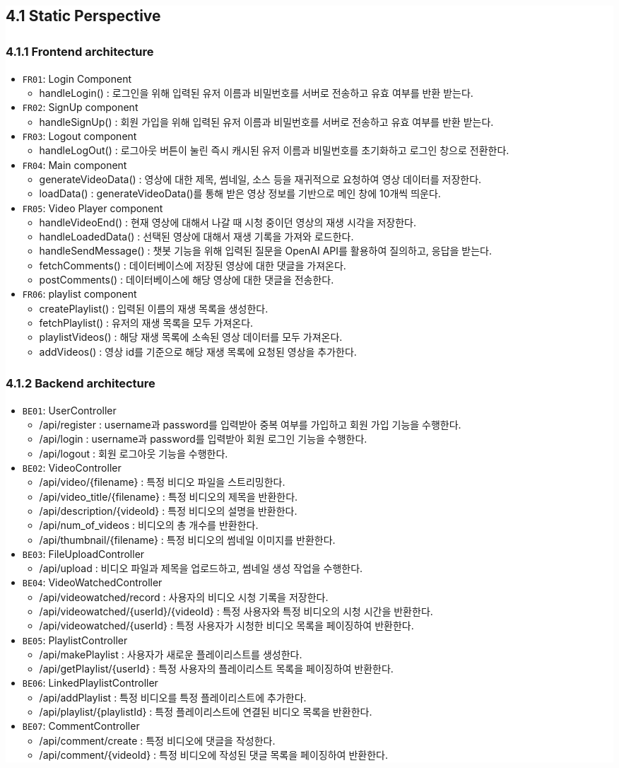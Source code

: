 ## 4.1 **Static Perspective**

### 4.1.1 Frontend architecture

- `FR01`: Login Component
    - handleLogin() : 로그인을 위해 입력된 유저 이름과 비밀번호를 서버로 전송하고 유효 여부를 반환 받는다.
- `FR02`: SignUp component
    - handleSignUp() : 회원 가입을 위해 입력된 유저 이름과 비밀번호를 서버로 전송하고 유효 여부를 반환 받는다.
- `FR03`: Logout component
    - handleLogOut() : 로그아웃 버튼이 눌린 즉시 캐시된 유저 이름과 비밀번호를 초기화하고 로그인 창으로 전환한다.
- `FR04`: Main component
    - generateVideoData() : 영상에 대한 제목, 썸네일, 소스 등을 재귀적으로 요청하여 영상 데이터를 저장한다.
    - loadData() : generateVideoData()를 통해 받은 영상 정보를 기반으로 메인 창에 10개씩 띄운다.
- `FR05`: Video Player component
    - handleVideoEnd() : 현재 영상에 대해서 나갈 때 시청 중이던 영상의 재생 시각을 저장한다.
    - handleLoadedData() : 선택된 영상에 대해서 재생 기록을 가져와 로드한다.
    - handleSendMessage() : 챗봇 기능을 위해 입력된 질문을 OpenAI API를 활용하여 질의하고, 응답을 받는다.
    - fetchComments() : 데이터베이스에 저장된 영상에 대한 댓글을 가져온다.
    - postComments() : 데이터베이스에 해당 영상에 대한 댓글을 전송한다.
- `FR06`: playlist component
    - createPlaylist() : 입력된 이름의 재생 목록을 생성한다.
    - fetchPlaylist() : 유저의 재생 목록을 모두 가져온다.
    - playlistVideos() : 해당 재생 목록에 소속된 영상 데이터를 모두 가져온다.
    - addVideos() : 영상 id를 기준으로 해당 재생 목록에 요청된 영상을 추가한다.

### 4.1.2 Backend architecture

- `BE01`: UserController
    - /api/register : username과 password를 입력받아 중복 여부를 가입하고 회원 가입 기능을 수행한다.
    - /api/login : username과 password를 입력받아 회원 로그인 기능을 수행한다.
    - /api/logout : 회원 로그아웃 기능을 수행한다.
- `BE02`: VideoController
    - /api/video/{filename} : 특정 비디오 파일을 스트리밍한다.
    - /api/video_title/{filename} : 특정 비디오의 제목을 반환한다.
    - /api/description/{videoId} : 특정 비디오의 설명을 반환한다.
    - /api/num_of_videos : 비디오의 총 개수를 반환한다.
    - /api/thumbnail/{filename} : 특정 비디오의 썸네일 이미지를 반환한다.
- `BE03`: FileUploadController
    - /api/upload : 비디오 파일과 제목을 업로드하고, 썸네일 생성 작업을 수행한다.
- `BE04`: VideoWatchedController
    - /api/videowatched/record : 사용자의 비디오 시청 기록을 저장한다.
    - /api/videowatched/{userId}/{videoId} : 특정 사용자와 특정 비디오의 시청 시간을 반환한다.
    - /api/videowatched/{userId} : 특정 사용자가 시청한 비디오 목록을 페이징하여 반환한다.
- `BE05`: PlaylistController
    - /api/makePlaylist : 사용자가 새로운 플레이리스트를 생성한다.
    - /api/getPlaylist/{userId} : 특정 사용자의 플레이리스트 목록을 페이징하여 반환한다.
- `BE06`: LinkedPlaylistController
    - /api/addPlaylist : 특정 비디오를 특정 플레이리스트에 추가한다.
    - /api/playlist/{playlistId} : 특정 플레이리스트에 연결된 비디오 목록을 반환한다.
- `BE07`: CommentController
    - /api/comment/create : 특정 비디오에 댓글을 작성한다.
    - /api/comment/{videoId} : 특정 비디오에 작성된 댓글 목록을 페이징하여 반환한다.